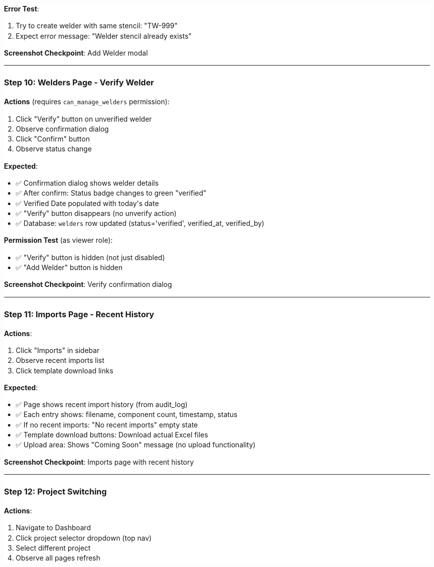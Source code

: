 **Error Test**:
1. Try to create welder with same stencil: "TW-999"
2. Expect error message: "Welder stencil already exists"

**Screenshot Checkpoint**: Add Welder modal

---

### Step 10: Welders Page - Verify Welder

**Actions** (requires `can_manage_welders` permission):
1. Click "Verify" button on unverified welder
2. Observe confirmation dialog
3. Click "Confirm" button
4. Observe status change

**Expected**:
- ✅ Confirmation dialog shows welder details
- ✅ After confirm: Status badge changes to green "verified"
- ✅ Verified Date populated with today's date
- ✅ "Verify" button disappears (no unverify action)
- ✅ Database: `welders` row updated (status='verified', verified_at, verified_by)

**Permission Test** (as viewer role):
- ✅ "Verify" button is hidden (not just disabled)
- ✅ "Add Welder" button is hidden

**Screenshot Checkpoint**: Verify confirmation dialog

---

### Step 11: Imports Page - Recent History

**Actions**:
1. Click "Imports" in sidebar
2. Observe recent imports list
3. Click template download links

**Expected**:
- ✅ Page shows recent import history (from audit_log)
- ✅ Each entry shows: filename, component count, timestamp, status
- ✅ If no recent imports: "No recent imports" empty state
- ✅ Template download buttons: Download actual Excel files
- ✅ Upload area: Shows "Coming Soon" message (no upload functionality)

**Screenshot Checkpoint**: Imports page with recent history

---

### Step 12: Project Switching

**Actions**:
1. Navigate to Dashboard
2. Click project selector dropdown (top nav)
3. Select different project
4. Observe all pages refresh
